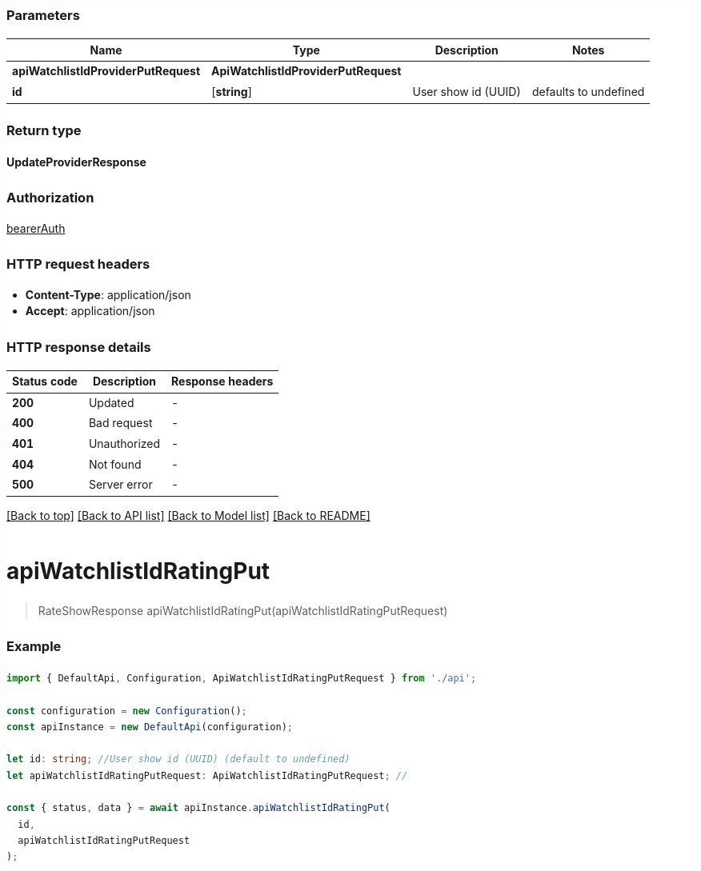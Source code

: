 ### Parameters

| Name                                 | Type                                 | Description         | Notes                 |
| ------------------------------------ | ------------------------------------ | ------------------- | --------------------- |
| **apiWatchlistIdProviderPutRequest** | **ApiWatchlistIdProviderPutRequest** |                     |                       |
| **id**                               | [**string**]                         | User show id (UUID) | defaults to undefined |

### Return type

**UpdateProviderResponse**

### Authorization

[bearerAuth](../README.md#bearerAuth)

### HTTP request headers

- **Content-Type**: application/json
- **Accept**: application/json

### HTTP response details

| Status code | Description  | Response headers |
| ----------- | ------------ | ---------------- |
| **200**     | Updated      | -                |
| **400**     | Bad request  | -                |
| **401**     | Unauthorized | -                |
| **404**     | Not found    | -                |
| **500**     | Server error | -                |

[[Back to top]](#) [[Back to API list]](../README.md#documentation-for-api-endpoints) [[Back to Model list]](../README.md#documentation-for-models) [[Back to README]](../README.md)

# **apiWatchlistIdRatingPut**

> RateShowResponse apiWatchlistIdRatingPut(apiWatchlistIdRatingPutRequest)

### Example

```typescript
import { DefaultApi, Configuration, ApiWatchlistIdRatingPutRequest } from './api';

const configuration = new Configuration();
const apiInstance = new DefaultApi(configuration);

let id: string; //User show id (UUID) (default to undefined)
let apiWatchlistIdRatingPutRequest: ApiWatchlistIdRatingPutRequest; //

const { status, data } = await apiInstance.apiWatchlistIdRatingPut(
  id,
  apiWatchlistIdRatingPutRequest
);
```
